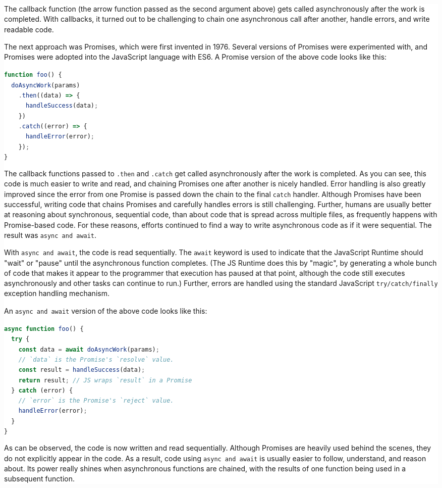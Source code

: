 The callback function (the arrow function passed as the second argument above) gets called asynchronously after the work is completed. With callbacks, it turned out to be challenging to chain one asynchronous call after another, handle errors, and write readable code.

The next approach was Promises, which were first invented in 1976. Several versions of Promises were experimented with, and Promises were adopted into the JavaScript language with ES6. A Promise version of the above code looks like this:

```js
function foo() {
  doAsyncWork(params)
    .then((data) => {
      handleSuccess(data);
    })
    .catch((error) => {
      handleError(error);
    });
}
```

The callback functions passed to `.then` and `.catch` get called asynchronously after the work is completed. As you can see, this code is much easier to write and read, and chaining Promises one after another is nicely handled. Error handling is also greatly improved since the error from one Promise is passed down the chain to the final `catch` handler. Although Promises have been successful, writing code that chains Promises and carefully handles errors is still challenging. Further, humans are usually better at reasoning about synchronous, sequential code, than about code that is spread across multiple files, as frequently happens with Promise-based code. For these reasons, efforts continued to find a way to write asynchronous code as if it were sequential. The result was `async and await`.

With `async and await`, the code is read sequentially. The `await` keyword is used to indicate that the JavaScript Runtime should "wait" or "pause" until the asynchronous function completes. (The JS Runtime does this by "magic", by generating a whole bunch of code that makes it appear to the programmer that execution has paused at that point, although the code still executes asynchronously and other tasks can continue to run.) Further, errors are handled using the standard JavaScript `try/catch/finally` exception handling mechanism.

An `async and await` version of the above code looks like this:

```js
async function foo() {
  try {
    const data = await doAsyncWork(params);
    // `data` is the Promise's `resolve` value.
    const result = handleSuccess(data);
    return result; // JS wraps `result` in a Promise
  } catch (error) {
    // `error` is the Promise's `reject` value.
    handleError(error);
  }
}
```

As can be observed, the code is now written and read sequentially. Although Promises are heavily used behind the scenes, they do not explicitly appear in the code. As a result, code using `async and await` is usually easier to follow, understand, and reason about. Its power really shines when asynchronous functions are chained, with the results of one function being used in a subsequent function.
